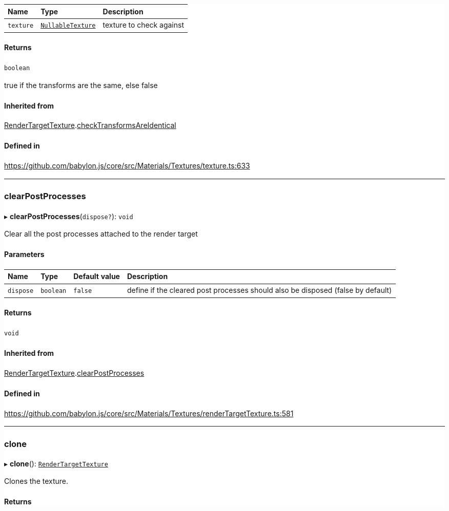 | Name | Type | Description |
| :------ | :------ | :------ |
| `texture` | [`Nullable`](../modules.md#nullable)[`Texture`](Texture.md) | texture to check against |

#### Returns

`boolean`

true if the transforms are the same, else false

#### Inherited from

[RenderTargetTexture](RenderTargetTexture.md).[checkTransformsAreIdentical](RenderTargetTexture.md#checktransformsareidentical)

#### Defined in

https://github.com/babylon.js/core/src/Materials/Textures/texture.ts:633

___

### clearPostProcesses

▸ **clearPostProcesses**(`dispose?`): `void`

Clear all the post processes attached to the render target

#### Parameters

| Name | Type | Default value | Description |
| :------ | :------ | :------ | :------ |
| `dispose` | `boolean` | `false` | define if the cleared post processes should also be disposed (false by default) |

#### Returns

`void`

#### Inherited from

[RenderTargetTexture](RenderTargetTexture.md).[clearPostProcesses](RenderTargetTexture.md#clearpostprocesses)

#### Defined in

https://github.com/babylon.js/core/src/Materials/Textures/renderTargetTexture.ts:581

___

### clone

▸ **clone**(): [`RenderTargetTexture`](RenderTargetTexture.md)

Clones the texture.

#### Returns
